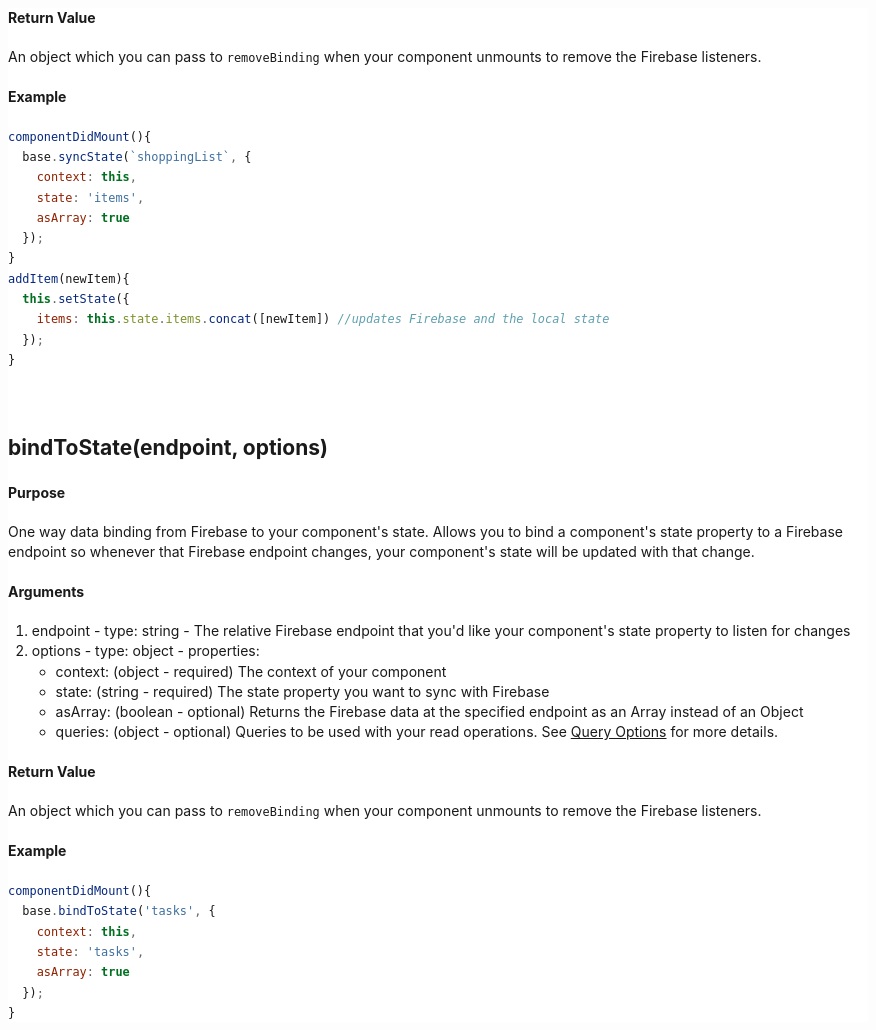 #### Return Value
  An object which you can pass to `removeBinding` when your component unmounts to remove the Firebase listeners.

#### Example

```javascript
componentDidMount(){
  base.syncState(`shoppingList`, {
    context: this,
    state: 'items',
    asArray: true
  });
}
addItem(newItem){
  this.setState({
    items: this.state.items.concat([newItem]) //updates Firebase and the local state
  });
}
```

<br />

## bindToState(endpoint, options)

#### Purpose
  One way data binding from Firebase to your component's state. Allows you to bind a component's state property to a Firebase endpoint so whenever that Firebase endpoint changes, your component's state will be updated with that change.

#### Arguments
  1. endpoint
    - type: string
    - The relative Firebase endpoint that you'd like your component's state property to listen for changes
  2. options
    - type: object
    - properties:
      - context: (object - required) The context of your component
      - state: (string - required) The state property you want to sync with Firebase
      - asArray: (boolean - optional) Returns the Firebase data at the specified endpoint as an Array instead of an Object
      - queries: (object - optional) Queries to be used with your read operations.  See [Query Options](#queries) for more details.

#### Return Value
  An object which you can pass to `removeBinding` when your component unmounts to remove the Firebase listeners.

#### Example

```javascript
componentDidMount(){
  base.bindToState('tasks', {
    context: this,
    state: 'tasks',
    asArray: true
  });
}
```
